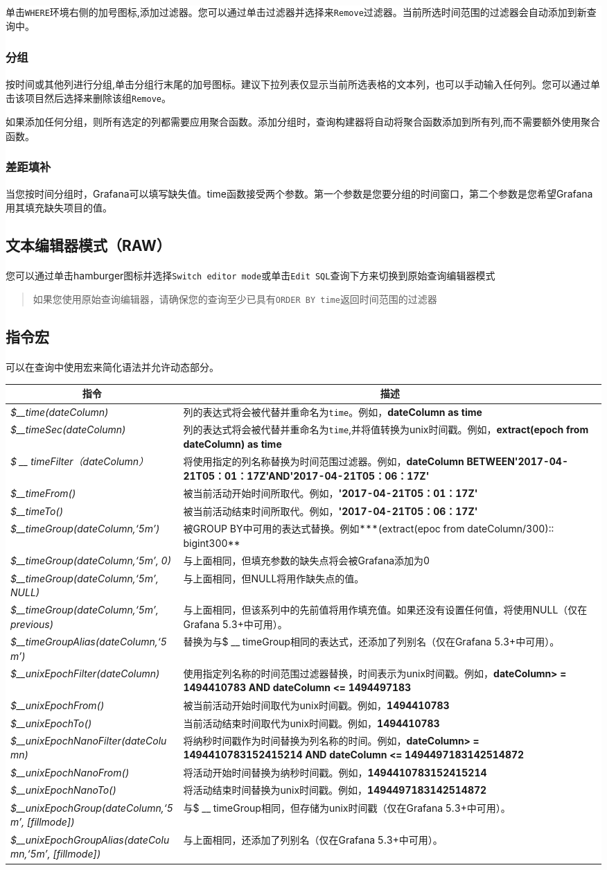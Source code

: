 单击`WHERE`环境右侧的加号图标,添加过滤器。您可以通过单击过滤器并选择来`Remove`过滤器。当前所选时间范围的过滤器会自动添加到新查询中。

### 分组

按时间或其他列进行分组,单击分组行末尾的加号图标。建议下拉列表仅显示当前所选表格的文本列，也可以手动输入任何列。您可以通过单击该项目然后选择来删除该组`Remove`。

如果添加任何分组，则所有选定的列都需要应用聚合函数。添加分组时，查询构建器将自动将聚合函数添加到所有列,而不需要额外使用聚合函数。

### 差距填补

当您按时间分组时，Grafana可以填写缺失值。time函数接受两个参数。第一个参数是您要分组的时间窗口，第二个参数是您希望Grafana用其填充缺失项目的值。

## 文本编辑器模式（RAW）

您可以通过单击hamburger图标并选择`Switch editor mode`或单击`Edit SQL`查询下方来切换到原始查询编辑器模式

> 如果您使用原始查询编辑器，请确保您的查询至少已具有`ORDER BY time`返回时间范围的过滤器

## 指令宏

可以在查询中使用宏来简化语法并允许动态部分。

| 指令                                                  | 描述                                                         |
| ----------------------------------------------------- | ------------------------------------------------------------ |
| *$__time(dateColumn)*                                 | 列的表达式将会被代替并重命名为`time`。例如，**dateColumn as time** |
| *$__timeSec(dateColumn)*                              | 列的表达式将会被代替并重命名为`time`,并将值转换为unix时间戳。例如，**extract(epoch from dateColumn) as time** |
| *$ __ timeFilter（dateColumn）*                       | 将使用指定的列名称替换为时间范围过滤器。例如，**dateColumn BETWEEN'2017-04-21T05：01：17Z'AND'2017-04-21T05：06：17Z'** |
| *$__timeFrom()*                                       | 被当前活动开始时间所取代。例如，**'2017-04-21T05：01：17Z'** |
| *$__timeTo()*                                         | 被当前活动结束时间所取代。例如，**'2017-04-21T05：06：17Z'** |
| *$__timeGroup(dateColumn,‘5m’)*                       | 被GROUP BY中可用的表达式替换。例如**\*(extract(epoc from dateColumn/300):: bigint300** |
| *$__timeGroup(dateColumn,‘5m’, 0)*                    | 与上面相同，但填充参数的缺失点将会被Grafana添加为0           |
| *$__timeGroup(dateColumn,‘5m’, NULL)*                 | 与上面相同，但NULL将用作缺失点的值。                         |
| *$__timeGroup(dateColumn,‘5m’, previous)*             | 与上面相同，但该系列中的先前值将用作填充值。如果还没有设置任何值，将使用NULL（仅在Grafana 5.3+中可用）。 |
| *$__timeGroupAlias(dateColumn,‘5m’)*                  | 替换为与$ __ timeGroup相同的表达式，还添加了列别名（仅在Grafana 5.3+中可用）。 |
| *$__unixEpochFilter(dateColumn)*                      | 使用指定列名称的时间范围过滤器替换，时间表示为unix时间戳。例如，**dateColumn> = 1494410783 AND dateColumn <= 1494497183** |
| *$__unixEpochFrom()*                                  | 被当前活动开始时间取代为unix时间戳。例如，**1494410783**     |
| *$__unixEpochTo()*                                    | 当前活动结束时间取代为unix时间戳。例如，**1494410783**       |
| *$__unixEpochNanoFilter(dateColumn)*                  | 将纳秒时间戳作为时间替换为列名称的时间。例如，**dateColumn> = 1494410783152415214 AND dateColumn <= 1494497183142514872** |
| *$__unixEpochNanoFrom()*                              | 将活动开始时间替换为纳秒时间戳。例如，**1494410783152415214** |
| *$__unixEpochNanoTo()*                                | 将活动结束时间替换为unix时间戳。例如，**1494497183142514872** |
| *$__unixEpochGroup(dateColumn,‘5m’, [fillmode])*      | 与$ __ timeGroup相同，但存储为unix时间戳（仅在Grafana 5.3+中可用）。 |
| *$__unixEpochGroupAlias(dateColumn,‘5m’, [fillmode])* | 与上面相同，还添加了列别名（仅在Grafana 5.3+中可用）。       |
